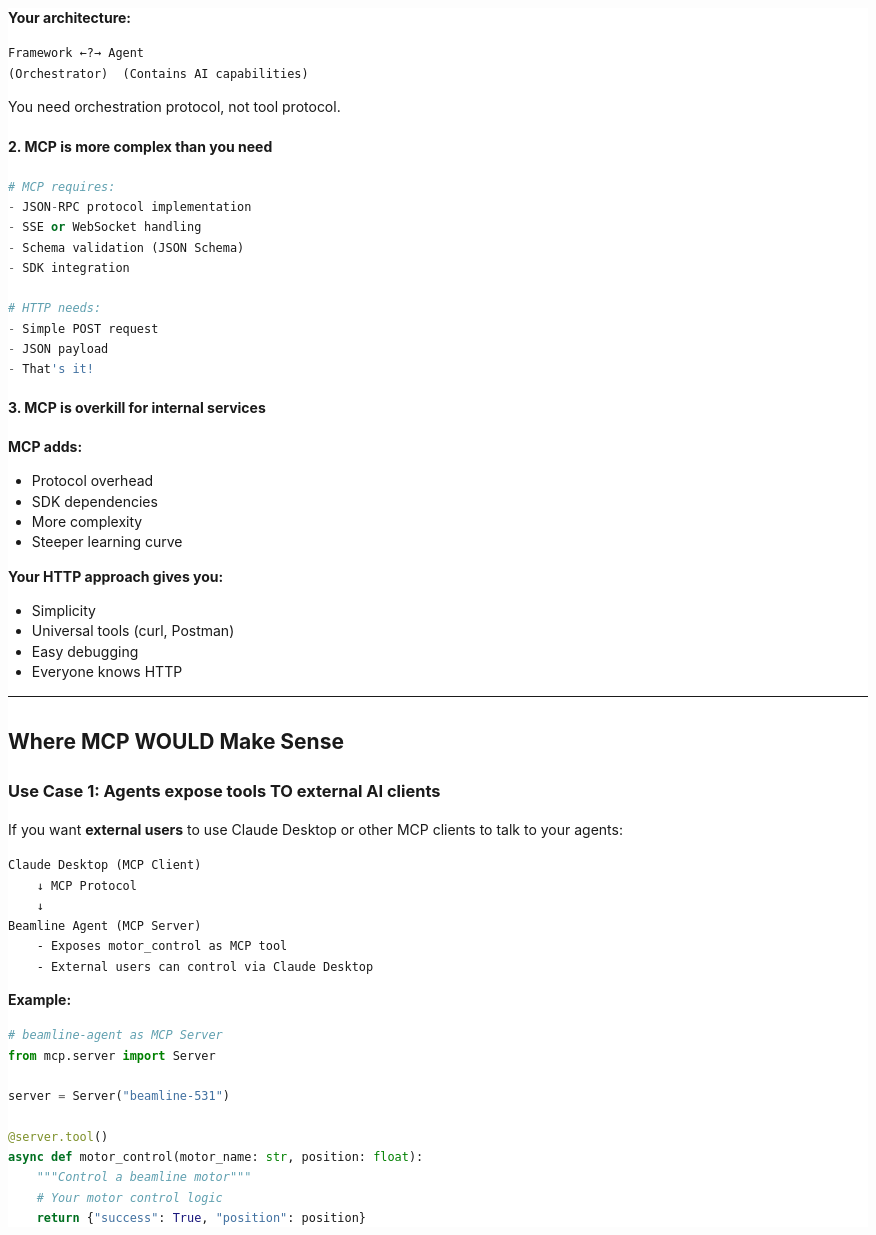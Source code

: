**Your architecture:**
```
Framework ←?→ Agent
(Orchestrator)  (Contains AI capabilities)
```

You need orchestration protocol, not tool protocol.

#### 2. **MCP is more complex than you need**

```python
# MCP requires:
- JSON-RPC protocol implementation
- SSE or WebSocket handling
- Schema validation (JSON Schema)
- SDK integration

# HTTP needs:
- Simple POST request
- JSON payload
- That's it!
```

#### 3. **MCP is overkill for internal services**

**MCP adds:**
- Protocol overhead
- SDK dependencies
- More complexity
- Steeper learning curve

**Your HTTP approach gives you:**
- Simplicity
- Universal tools (curl, Postman)
- Easy debugging
- Everyone knows HTTP

---

## Where MCP WOULD Make Sense

### Use Case 1: Agents expose tools TO external AI clients

If you want **external users** to use Claude Desktop or other MCP clients to talk to your agents:

```
Claude Desktop (MCP Client)
    ↓ MCP Protocol
    ↓
Beamline Agent (MCP Server)
    - Exposes motor_control as MCP tool
    - External users can control via Claude Desktop
```

**Example:**
```python
# beamline-agent as MCP Server
from mcp.server import Server

server = Server("beamline-531")

@server.tool()
async def motor_control(motor_name: str, position: float):
    """Control a beamline motor"""
    # Your motor control logic
    return {"success": True, "position": position}
```
